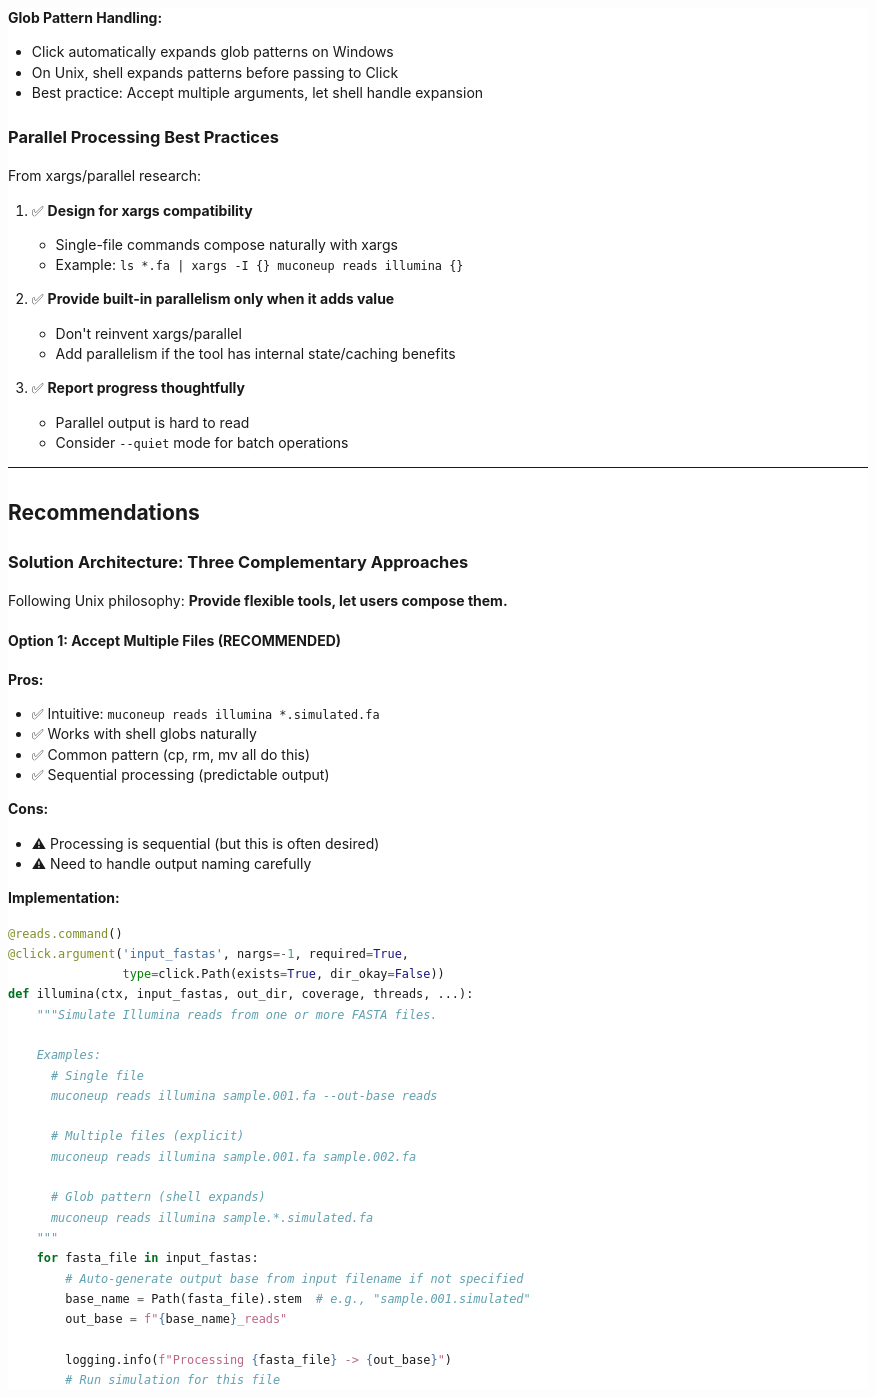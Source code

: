 **Glob Pattern Handling:**
- Click automatically expands glob patterns on Windows
- On Unix, shell expands patterns before passing to Click
- Best practice: Accept multiple arguments, let shell handle expansion

### Parallel Processing Best Practices

From xargs/parallel research:

1. ✅ **Design for xargs compatibility**
   - Single-file commands compose naturally with xargs
   - Example: `ls *.fa | xargs -I {} muconeup reads illumina {}`

2. ✅ **Provide built-in parallelism only when it adds value**
   - Don't reinvent xargs/parallel
   - Add parallelism if the tool has internal state/caching benefits

3. ✅ **Report progress thoughtfully**
   - Parallel output is hard to read
   - Consider `--quiet` mode for batch operations

---

## Recommendations

### Solution Architecture: Three Complementary Approaches

Following Unix philosophy: **Provide flexible tools, let users compose them.**

#### **Option 1: Accept Multiple Files (RECOMMENDED)**

**Pros:**
- ✅ Intuitive: `muconeup reads illumina *.simulated.fa`
- ✅ Works with shell globs naturally
- ✅ Common pattern (cp, rm, mv all do this)
- ✅ Sequential processing (predictable output)

**Cons:**
- ⚠️ Processing is sequential (but this is often desired)
- ⚠️ Need to handle output naming carefully

**Implementation:**
```python
@reads.command()
@click.argument('input_fastas', nargs=-1, required=True,
                type=click.Path(exists=True, dir_okay=False))
def illumina(ctx, input_fastas, out_dir, coverage, threads, ...):
    """Simulate Illumina reads from one or more FASTA files.

    Examples:
      # Single file
      muconeup reads illumina sample.001.fa --out-base reads

      # Multiple files (explicit)
      muconeup reads illumina sample.001.fa sample.002.fa

      # Glob pattern (shell expands)
      muconeup reads illumina sample.*.simulated.fa
    """
    for fasta_file in input_fastas:
        # Auto-generate output base from input filename if not specified
        base_name = Path(fasta_file).stem  # e.g., "sample.001.simulated"
        out_base = f"{base_name}_reads"

        logging.info(f"Processing {fasta_file} -> {out_base}")
        # Run simulation for this file
```